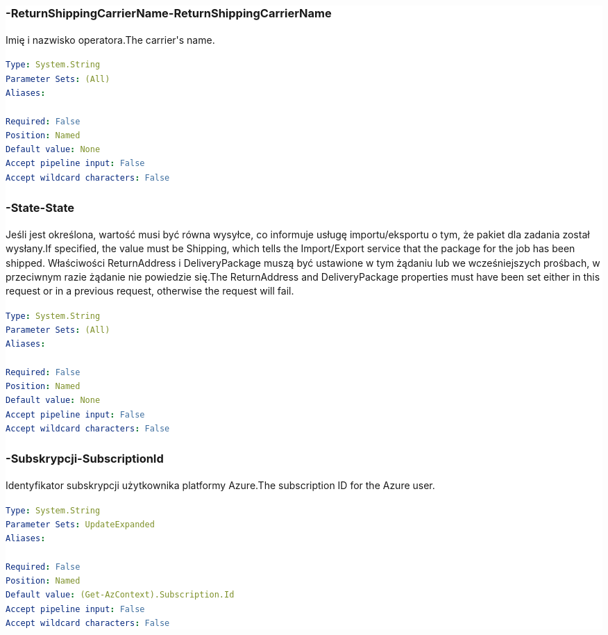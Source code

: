 ### <span data-ttu-id="4e024-167">-ReturnShippingCarrierName</span><span class="sxs-lookup"><span data-stu-id="4e024-167">-ReturnShippingCarrierName</span></span>
<span data-ttu-id="4e024-168">Imię i nazwisko operatora.</span><span class="sxs-lookup"><span data-stu-id="4e024-168">The carrier's name.</span></span>

```yaml
Type: System.String
Parameter Sets: (All)
Aliases:

Required: False
Position: Named
Default value: None
Accept pipeline input: False
Accept wildcard characters: False
```

### <span data-ttu-id="4e024-169">-State</span><span class="sxs-lookup"><span data-stu-id="4e024-169">-State</span></span>
<span data-ttu-id="4e024-170">Jeśli jest określona, wartość musi być równa wysyłce, co informuje usługę importu/eksportu o tym, że pakiet dla zadania został wysłany.</span><span class="sxs-lookup"><span data-stu-id="4e024-170">If specified, the value must be Shipping, which tells the Import/Export service that the package for the job has been shipped.</span></span>
<span data-ttu-id="4e024-171">Właściwości ReturnAddress i DeliveryPackage muszą być ustawione w tym żądaniu lub we wcześniejszych prośbach, w przeciwnym razie żądanie nie powiedzie się.</span><span class="sxs-lookup"><span data-stu-id="4e024-171">The ReturnAddress and DeliveryPackage properties must have been set either in this request or in a previous request, otherwise the request will fail.</span></span>

```yaml
Type: System.String
Parameter Sets: (All)
Aliases:

Required: False
Position: Named
Default value: None
Accept pipeline input: False
Accept wildcard characters: False
```

### <span data-ttu-id="4e024-172">-Subskrypcji</span><span class="sxs-lookup"><span data-stu-id="4e024-172">-SubscriptionId</span></span>
<span data-ttu-id="4e024-173">Identyfikator subskrypcji użytkownika platformy Azure.</span><span class="sxs-lookup"><span data-stu-id="4e024-173">The subscription ID for the Azure user.</span></span>

```yaml
Type: System.String
Parameter Sets: UpdateExpanded
Aliases:

Required: False
Position: Named
Default value: (Get-AzContext).Subscription.Id
Accept pipeline input: False
Accept wildcard characters: False
```
